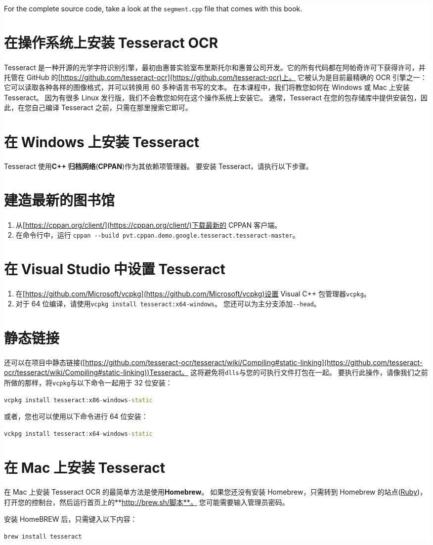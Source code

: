 For the complete source code, take a look at the `segment.cpp` file that comes with this book.

# 在操作系统上安装 Tesseract OCR

Tesseract 是一种开源的光学字符识别引擎，最初由惠普实验室布里斯托尔和惠普公司开发。它的所有代码都在阿帕奇许可下获得许可，并托管在 GitHub 的[https://github.com/tesseract-ocr](https://github.com/tesseract-ocr)上。 它被认为是目前最精确的 OCR 引擎之一：它可以读取各种各样的图像格式，并可以转换用 60 多种语言书写的文本。 在本课程中，我们将教您如何在 Windows 或 Mac 上安装 Tesseract。 因为有很多 Linux 发行版，我们不会教您如何在这个操作系统上安装它。 通常，Tesseract 在您的包存储库中提供安装包，因此，在您自己编译 Tesseract 之前，只需在那里搜索它即可。

# 在 Windows 上安装 Tesseract

Tesseract 使用**C++ 归档网络**(**CPPAN**)作为其依赖项管理器。 要安装 Tesseract，请执行以下步骤。

# 建造最新的图书馆

1.  从[https://cppan.org/client/](https://cppan.org/client/)下载最新的 CPPAN 客户端。
2.  在命令行中，运行
    `cppan --build pvt.cppan.demo.google.tesseract.tesseract-master`。

# 在 Visual Studio 中设置 Tesseract

1.  在[https://github.com/Microsoft/vcpkg](https://github.com/Microsoft/vcpkg)设置 Visual C++ 包管理器`vcpkg`。
2.  对于 64 位编译，请使用`vcpkg install tesseract:x64-windows`。 您还可以为主分支添加`--head`。

# 静态链接

还可以在项目中静态链接([https://github.com/tesseract-ocr/tesseract/wiki/Compiling#static-linking](https://github.com/tesseract-ocr/tesseract/wiki/Compiling#static-linking))Tesseract。 这将避免将`dlls`与您的可执行文件打包在一起。 要执行此操作，请像我们之前所做的那样，将`vcpkg`与以下命令一起用于 32 位安装：

```cpp
vcpkg install tesseract:x86-windows-static
```

或者，您也可以使用以下命令进行 64 位安装：

```cpp
vckpg install tesseract:x64-windows-static
```

# 在 Mac 上安装 Tesseract

在 Mac 上安装 Tesseract OCR 的最简单方法是使用**Homebrew**。 如果您还没有安装 Homebrew，只需转到 Homebrew 的站点([Ruby](http://brew.sh/))，打开您的控制台，然后运行首页上的**http://brew.sh/脚本**。 您可能需要输入管理员密码。

安装 HomeBREW 后，只需键入以下内容：

```cpp
brew install tesseract
```
